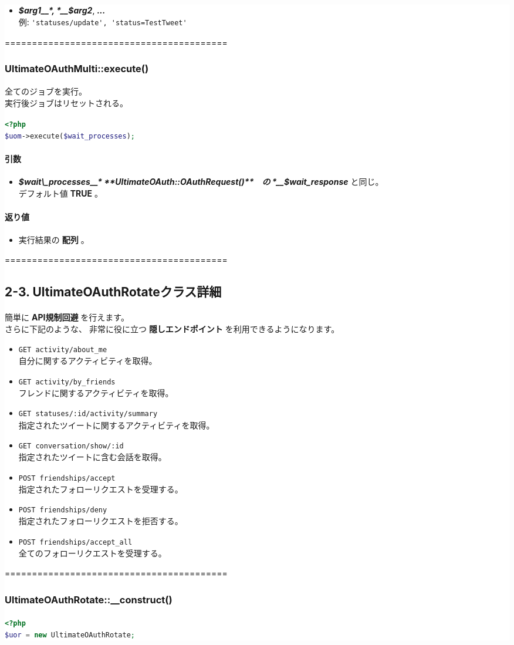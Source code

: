 - *__$arg1__*, *__$arg2__*, *__...__*  
  例: `'statuses/update', 'status=TestTweet'`

=========================================
  
  
### UltimateOAuthMulti::execute()

全てのジョブを実行。  
実行後ジョブはリセットされる。

```php
<?php
$uom->execute($wait_processes);
```

#### 引数

- *__$wait\_processes__*  
  **UltimateOAuth::OAuthRequest()**　の *__$wait\_response__* と同じ。  
  デフォルト値 **TRUE** 。
  
#### 返り値

- 実行結果の **配列** 。


=========================================


2-3. UltimateOAuthRotateクラス詳細
---------------------------------------

簡単に **API規制回避** を行えます。  
さらに下記のような、 非常に役に立つ **隠しエンドポイント** を利用できるようになります。

- `GET activity/about_me`  
  自分に関するアクティビティを取得。
- `GET activity/by_friends`  
  フレンドに関するアクティビティを取得。
- `GET statuses/:id/activity/summary`  
  指定されたツイートに関するアクティビティを取得。
- `GET conversation/show/:id`  
  指定されたツイートに含む会話を取得。

- `POST friendships/accept`  
  指定されたフォローリクエストを受理する。
- `POST friendships/deny`  
  指定されたフォローリクエストを拒否する。
- `POST friendships/accept_all`  
  全てのフォローリクエストを受理する。

=========================================
  
### UltimateOAuthRotate::__construct()

```php
<?php
$uor = new UltimateOAuthRotate;
```
